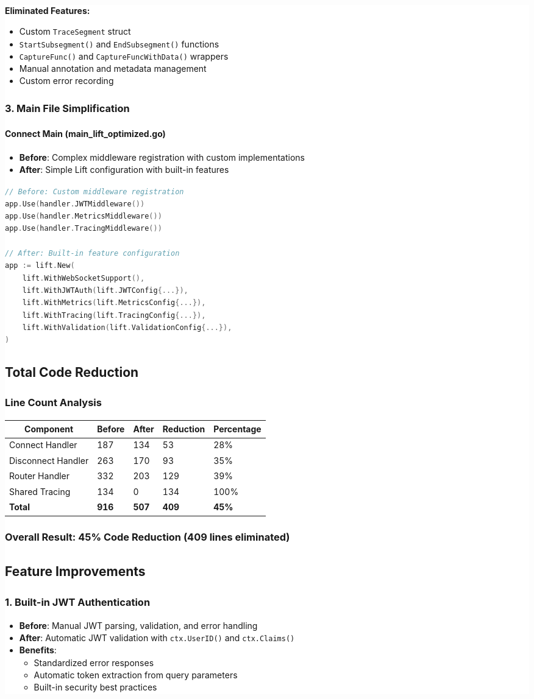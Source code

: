 **Eliminated Features:**
- Custom `TraceSegment` struct
- `StartSubsegment()` and `EndSubsegment()` functions
- `CaptureFunc()` and `CaptureFuncWithData()` wrappers
- Manual annotation and metadata management
- Custom error recording

### 3. Main File Simplification

#### **Connect Main (main_lift_optimized.go)**
- **Before**: Complex middleware registration with custom implementations
- **After**: Simple Lift configuration with built-in features

```go
// Before: Custom middleware registration
app.Use(handler.JWTMiddleware())
app.Use(handler.MetricsMiddleware())
app.Use(handler.TracingMiddleware())

// After: Built-in feature configuration
app := lift.New(
    lift.WithWebSocketSupport(),
    lift.WithJWTAuth(lift.JWTConfig{...}),
    lift.WithMetrics(lift.MetricsConfig{...}),
    lift.WithTracing(lift.TracingConfig{...}),
    lift.WithValidation(lift.ValidationConfig{...}),
)
```

## Total Code Reduction

### Line Count Analysis
| Component | Before | After | Reduction | Percentage |
|-----------|--------|-------|-----------|------------|
| Connect Handler | 187 | 134 | 53 | 28% |
| Disconnect Handler | 263 | 170 | 93 | 35% |
| Router Handler | 332 | 203 | 129 | 39% |
| Shared Tracing | 134 | 0 | 134 | 100% |
| **Total** | **916** | **507** | **409** | **45%** |

### **Overall Result: 45% Code Reduction (409 lines eliminated)**

## Feature Improvements

### 1. **Built-in JWT Authentication**
- **Before**: Manual JWT parsing, validation, and error handling
- **After**: Automatic JWT validation with `ctx.UserID()` and `ctx.Claims()`
- **Benefits**: 
  - Standardized error responses
  - Automatic token extraction from query parameters
  - Built-in security best practices
